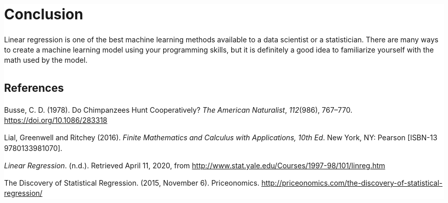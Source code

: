 # Conclusion

Linear regression is one of the best machine learning methods available to a data scientist or a statistician. There are many ways to create a machine learning model using your programming skills, but it is definitely a good idea to familiarize yourself with the math used by the model.

## References

Busse, C. D. (1978). Do Chimpanzees Hunt Cooperatively? *The American Naturalist*, *112*(986), 767–770. https://doi.org/10.1086/283318

Lial, Greenwell and Ritchey (2016). *Finite Mathematics and Calculus with Applications, 10th Ed*. New York, NY: Pearson [ISBN-13 9780133981070].

*Linear Regression*. (n.d.). Retrieved April 11, 2020, from http://www.stat.yale.edu/Courses/1997-98/101/linreg.htm

The Discovery of Statistical Regression. (2015, November 6). Priceonomics. http://priceonomics.com/the-discovery-of-statistical-regression/